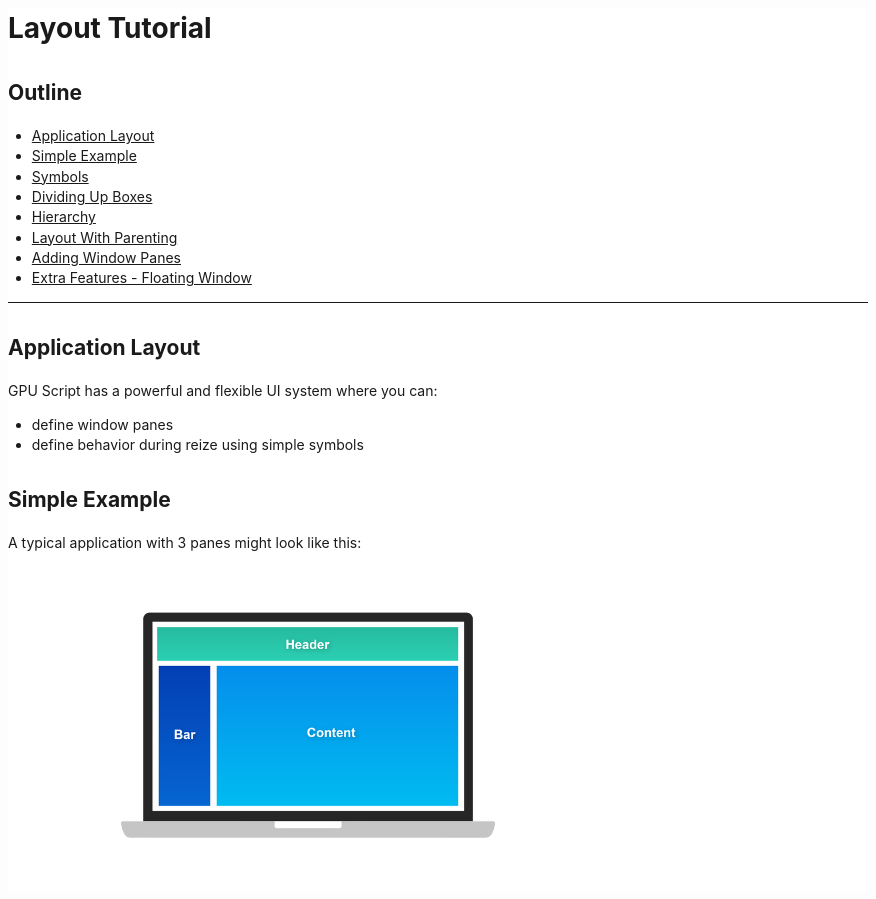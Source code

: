 # **Layout Tutorial**

## **Outline**

* [Application Layout](#Application-Layout)
* [Simple Example](#Simple-Example)
* [Symbols](#Symbols)
* [Dividing Up Boxes](#Dividing-Up-Boxes)
* [Hierarchy](#Hierarchy)
* [Layout With Parenting](#Layout-With-Parenting)
* [Adding Window Panes](#Adding-Window-Panes)
* [Extra Features - Floating Window](#Extra-Features---Floating-Window)

---

## **Application Layout**

GPU Script has a powerful and flexible UI system where you can:
* define window panes
* define behavior during reize using simple symbols

## **Simple Example**

A typical application with 3 panes might look like this:

<img src="images/Tutorials/t_layout_typicalapp.png" width="600" >
